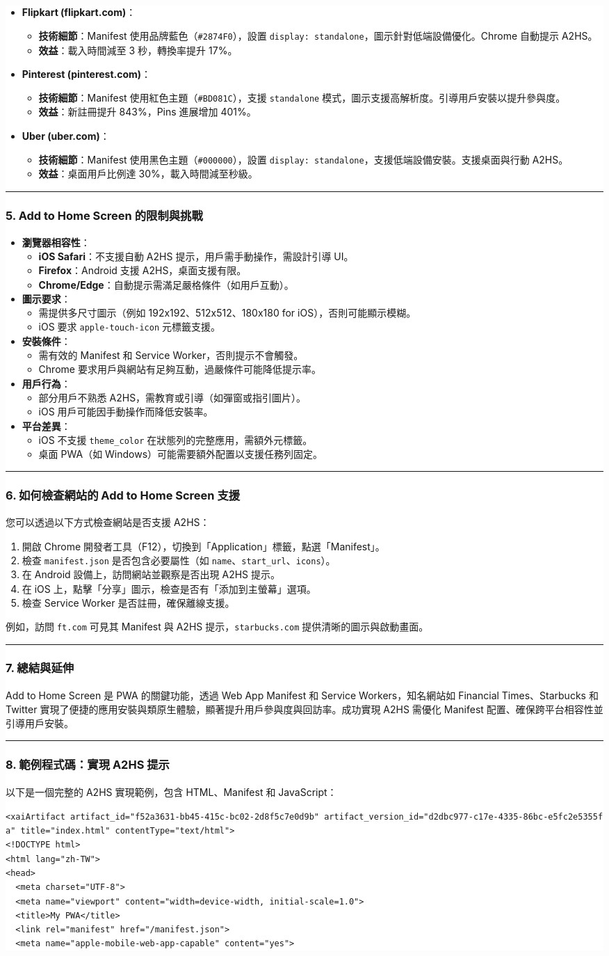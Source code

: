 - **Flipkart (flipkart.com)**：
  - **技術細節**：Manifest 使用品牌藍色（`#2874F0`），設置 `display: standalone`，圖示針對低端設備優化。Chrome 自動提示 A2HS。
  - **效益**：載入時間減至 3 秒，轉換率提升 17%。

- **Pinterest (pinterest.com)**：
  - **技術細節**：Manifest 使用紅色主題（`#BD081C`），支援 `standalone` 模式，圖示支援高解析度。引導用戶安裝以提升參與度。
  - **效益**：新註冊提升 843%，Pins 進展增加 401%。

- **Uber (uber.com)**：
  - **技術細節**：Manifest 使用黑色主題（`#000000`），設置 `display: standalone`，支援低端設備安裝。支援桌面與行動 A2HS。
  - **效益**：桌面用戶比例達 30%，載入時間減至秒級。

---

### 5. **Add to Home Screen 的限制與挑戰**
- **瀏覽器相容性**：
  - **iOS Safari**：不支援自動 A2HS 提示，用戶需手動操作，需設計引導 UI。
  - **Firefox**：Android 支援 A2HS，桌面支援有限。
  - **Chrome/Edge**：自動提示需滿足嚴格條件（如用戶互動）。
- **圖示要求**：
  - 需提供多尺寸圖示（例如 192x192、512x512、180x180 for iOS），否則可能顯示模糊。
  - iOS 要求 `apple-touch-icon` 元標籤支援。
- **安裝條件**：
  - 需有效的 Manifest 和 Service Worker，否則提示不會觸發。
  - Chrome 要求用戶與網站有足夠互動，過嚴條件可能降低提示率。
- **用戶行為**：
  - 部分用戶不熟悉 A2HS，需教育或引導（如彈窗或指引圖片）。
  - iOS 用戶可能因手動操作而降低安裝率。
- **平台差異**：
  - iOS 不支援 `theme_color` 在狀態列的完整應用，需額外元標籤。
  - 桌面 PWA（如 Windows）可能需要額外配置以支援任務列固定。

---

### 6. **如何檢查網站的 Add to Home Screen 支援**
您可以透過以下方式檢查網站是否支援 A2HS：
1. 開啟 Chrome 開發者工具（F12），切換到「Application」標籤，點選「Manifest」。
2. 檢查 `manifest.json` 是否包含必要屬性（如 `name`、`start_url`、`icons`）。
3. 在 Android 設備上，訪問網站並觀察是否出現 A2HS 提示。
4. 在 iOS 上，點擊「分享」圖示，檢查是否有「添加到主螢幕」選項。
5. 檢查 Service Worker 是否註冊，確保離線支援。

例如，訪問 `ft.com` 可見其 Manifest 與 A2HS 提示，`starbucks.com` 提供清晰的圖示與啟動畫面。

---

### 7. **總結與延伸**
Add to Home Screen 是 PWA 的關鍵功能，透過 Web App Manifest 和 Service Workers，知名網站如 Financial Times、Starbucks 和 Twitter 實現了便捷的應用安裝與類原生體驗，顯著提升用戶參與度與回訪率。成功實現 A2HS 需優化 Manifest 配置、確保跨平台相容性並引導用戶安裝。

---

### 8. **範例程式碼：實現 A2HS 提示**
以下是一個完整的 A2HS 實現範例，包含 HTML、Manifest 和 JavaScript：
```
<xaiArtifact artifact_id="f52a3631-bb45-415c-bc02-2d8f5c7e0d9b" artifact_version_id="d2dbc977-c17e-4335-86bc-e5fc2e5355fa" title="index.html" contentType="text/html">
<!DOCTYPE html>
<html lang="zh-TW">
<head>
  <meta charset="UTF-8">
  <meta name="viewport" content="width=device-width, initial-scale=1.0">
  <title>My PWA</title>
  <link rel="manifest" href="/manifest.json">
  <meta name="apple-mobile-web-app-capable" content="yes">
```
